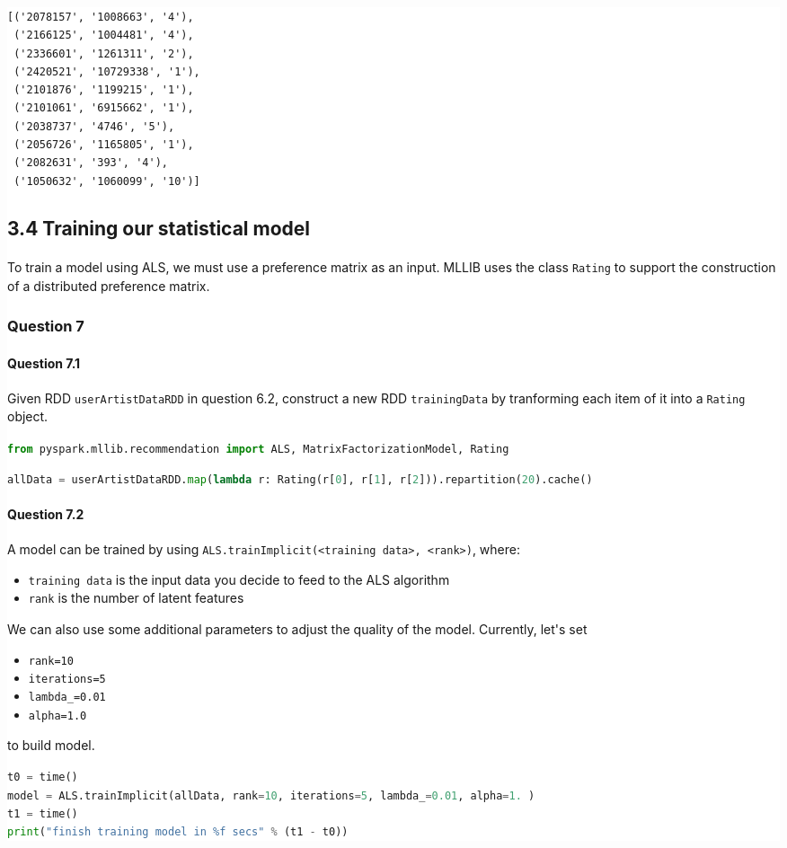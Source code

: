 


    [('2078157', '1008663', '4'),
     ('2166125', '1004481', '4'),
     ('2336601', '1261311', '2'),
     ('2420521', '10729338', '1'),
     ('2101876', '1199215', '1'),
     ('2101061', '6915662', '1'),
     ('2038737', '4746', '5'),
     ('2056726', '1165805', '1'),
     ('2082631', '393', '4'),
     ('1050632', '1060099', '10')]



## 3.4 Training our statistical model
To train a model using ALS, we must use a preference matrix  as an input. MLLIB uses the class `Rating` to support the construction of a distributed preference matrix.

### Question 7

#### Question 7.1
Given RDD `userArtistDataRDD` in question 6.2, construct a new RDD `trainingData` by tranforming each item of it into a `Rating` object.


```python
from pyspark.mllib.recommendation import ALS, MatrixFactorizationModel, Rating
```


```python
allData = userArtistDataRDD.map(lambda r: Rating(r[0], r[1], r[2])).repartition(20).cache()
```

#### Question 7.2
A model can be trained by using `ALS.trainImplicit(<training data>, <rank>)`, where:
* `training data` is the input data you decide to feed to the ALS algorithm
* `rank` is the number of latent features

We can also use some additional parameters to adjust the quality of the model. Currently, let's set

- `rank=10`
- `iterations=5`
- `lambda_=0.01`
- `alpha=1.0`

to build model.


```python
t0 = time()
model = ALS.trainImplicit(allData, rank=10, iterations=5, lambda_=0.01, alpha=1. )
t1 = time()
print("finish training model in %f secs" % (t1 - t0))

```
